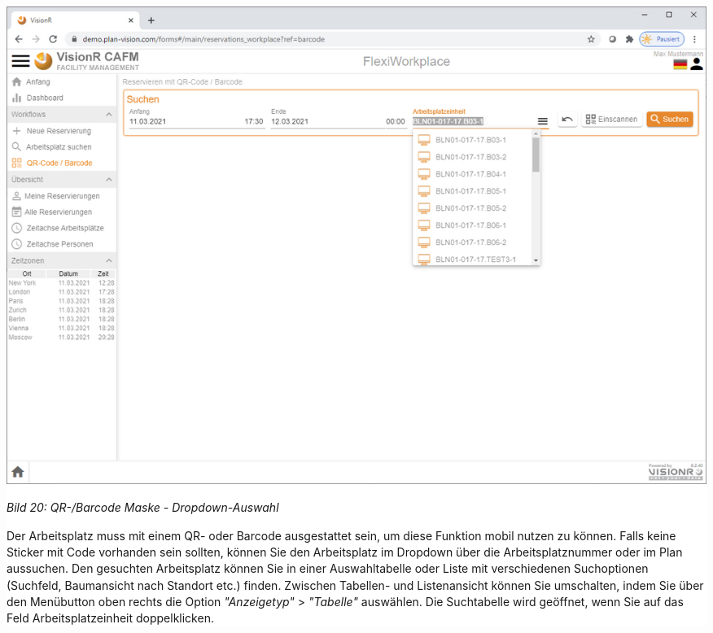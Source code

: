 ![Ergebnis Plan](_images/flexi-workplace-desktop/barcode-dropdown.png)

*Bild 20: QR-/Barcode Maske - Dropdown-Auswahl*

Der Arbeitsplatz muss mit einem QR- oder Barcode ausgestattet sein, um diese Funktion mobil nutzen zu können. Falls keine Sticker mit Code vorhanden sein sollten, können Sie den Arbeitsplatz im Dropdown über die Arbeitsplatznummer oder im Plan aussuchen. Den gesuchten Arbeitsplatz können Sie in einer Auswahltabelle oder Liste mit verschiedenen Suchoptionen (Suchfeld, Baumansicht nach Standort etc.) finden. Zwischen Tabellen- und Listenansicht können Sie umschalten, indem Sie über den Menübutton oben rechts die Option *"Anzeigetyp"* > *"Tabelle"* auswählen. Die Suchtabelle wird geöffnet, wenn Sie auf das Feld Arbeitsplatzeinheit doppelklicken.
